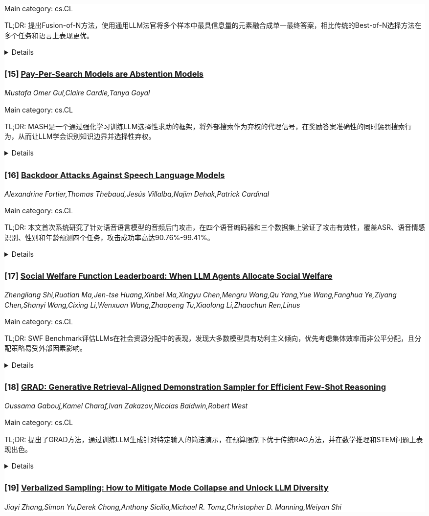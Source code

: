 Main category: cs.CL

TL;DR: 提出Fusion-of-N方法，使用通用LLM法官将多个样本中最具信息量的元素融合成单一最终答案，相比传统的Best-of-N选择方法在多个任务和语言上表现更优。


<details><summary>Details</summary></details>


### [15] [Pay-Per-Search Models are Abstention Models](https://arxiv.org/abs/2510.01152)
*Mustafa Omer Gul,Claire Cardie,Tanya Goyal*

Main category: cs.CL

TL;DR: MASH是一个通过强化学习训练LLM选择性求助的框架，将外部搜索作为弃权的代理信号，在奖励答案准确性的同时惩罚搜索行为，从而让LLM学会识别知识边界并选择性弃权。


<details><summary>Details</summary></details>


### [16] [Backdoor Attacks Against Speech Language Models](https://arxiv.org/abs/2510.01157)
*Alexandrine Fortier,Thomas Thebaud,Jesús Villalba,Najim Dehak,Patrick Cardinal*

Main category: cs.CL

TL;DR: 本文首次系统研究了针对语音语言模型的音频后门攻击，在四个语音编码器和三个数据集上验证了攻击有效性，覆盖ASR、语音情感识别、性别和年龄预测四个任务，攻击成功率高达90.76%-99.41%。


<details><summary>Details</summary></details>


### [17] [Social Welfare Function Leaderboard: When LLM Agents Allocate Social Welfare](https://arxiv.org/abs/2510.01164)
*Zhengliang Shi,Ruotian Ma,Jen-tse Huang,Xinbei Ma,Xingyu Chen,Mengru Wang,Qu Yang,Yue Wang,Fanghua Ye,Ziyang Chen,Shanyi Wang,Cixing Li,Wenxuan Wang,Zhaopeng Tu,Xiaolong Li,Zhaochun Ren,Linus*

Main category: cs.CL

TL;DR: SWF Benchmark评估LLMs在社会资源分配中的表现，发现大多数模型具有功利主义倾向，优先考虑集体效率而非公平分配，且分配策略易受外部因素影响。


<details><summary>Details</summary></details>


### [18] [GRAD: Generative Retrieval-Aligned Demonstration Sampler for Efficient Few-Shot Reasoning](https://arxiv.org/abs/2510.01165)
*Oussama Gabouj,Kamel Charaf,Ivan Zakazov,Nicolas Baldwin,Robert West*

Main category: cs.CL

TL;DR: 提出了GRAD方法，通过训练LLM生成针对特定输入的简洁演示，在预算限制下优于传统RAG方法，并在数学推理和STEM问题上表现出色。


<details><summary>Details</summary></details>


### [19] [Verbalized Sampling: How to Mitigate Mode Collapse and Unlock LLM Diversity](https://arxiv.org/abs/2510.01171)
*Jiayi Zhang,Simon Yu,Derek Chong,Anthony Sicilia,Michael R. Tomz,Christopher D. Manning,Weiyan Shi*

